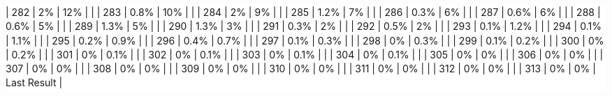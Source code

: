 | 282 | 2% | 12% |  |
| 283 | 0.8% | 10% |  |
| 284 | 2% | 9% |  |
| 285 | 1.2% | 7% |  |
| 286 | 0.3% | 6% |  |
| 287 | 0.6% | 6% |  |
| 288 | 0.6% | 5% |  |
| 289 | 1.3% | 5% |  |
| 290 | 1.3% | 3% |  |
| 291 | 0.3% | 2% |  |
| 292 | 0.5% | 2% |  |
| 293 | 0.1% | 1.2% |  |
| 294 | 0.1% | 1.1% |  |
| 295 | 0.2% | 0.9% |  |
| 296 | 0.4% | 0.7% |  |
| 297 | 0.1% | 0.3% |  |
| 298 | 0% | 0.3% |  |
| 299 | 0.1% | 0.2% |  |
| 300 | 0% | 0.2% |  |
| 301 | 0% | 0.1% |  |
| 302 | 0% | 0.1% |  |
| 303 | 0% | 0.1% |  |
| 304 | 0% | 0.1% |  |
| 305 | 0% | 0% |  |
| 306 | 0% | 0% |  |
| 307 | 0% | 0% |  |
| 308 | 0% | 0% |  |
| 309 | 0% | 0% |  |
| 310 | 0% | 0% |  |
| 311 | 0% | 0% |  |
| 312 | 0% | 0% |  |
| 313 | 0% | 0% | Last Result |
